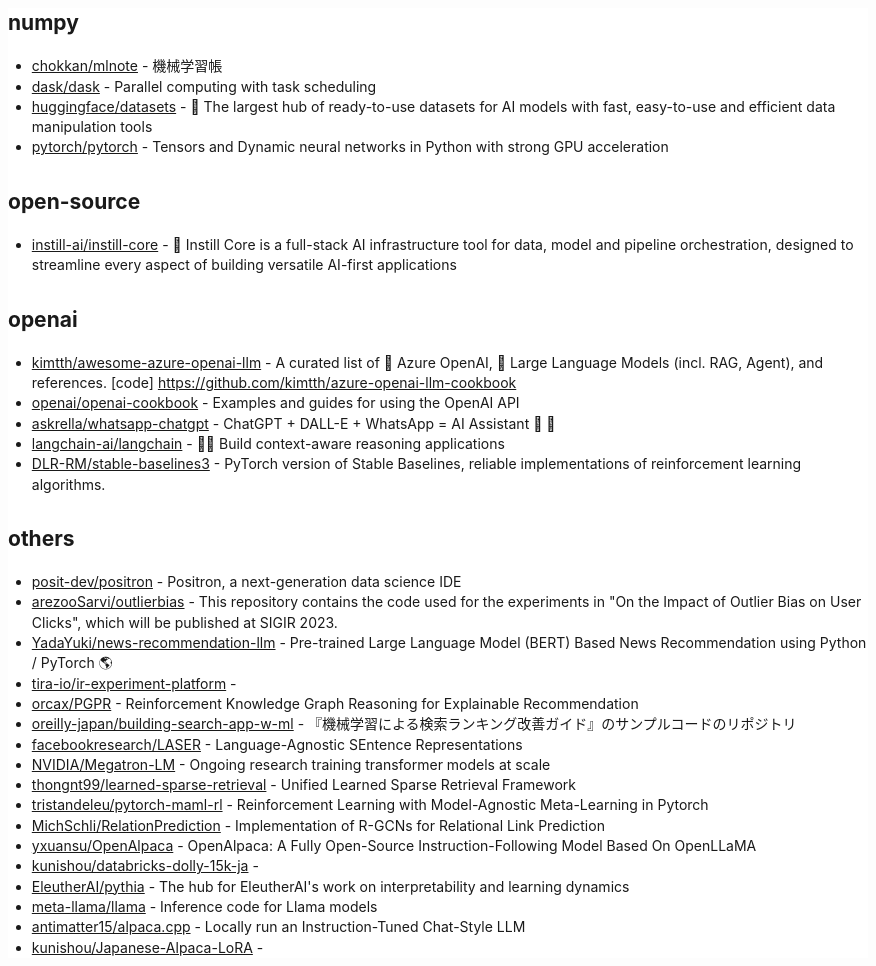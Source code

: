 ## numpy 

- [chokkan/mlnote](https://github.com/chokkan/mlnote) - 機械学習帳
- [dask/dask](https://github.com/dask/dask) - Parallel computing with task scheduling
- [huggingface/datasets](https://github.com/huggingface/datasets) - 🤗 The largest hub of ready-to-use datasets for AI models with fast, easy-to-use and efficient data manipulation tools
- [pytorch/pytorch](https://github.com/pytorch/pytorch) - Tensors and Dynamic neural networks in Python with strong GPU acceleration

## open-source 

- [instill-ai/instill-core](https://github.com/instill-ai/instill-core) - 🔮 Instill Core is a full-stack AI infrastructure tool for data, model and pipeline orchestration, designed to streamline every aspect of building versatile AI-first applications

## openai 

- [kimtth/awesome-azure-openai-llm](https://github.com/kimtth/awesome-azure-openai-llm) - A curated list of 🌌 Azure OpenAI, 🦙 Large Language Models (incl. RAG, Agent), and references. [code] https://github.com/kimtth/azure-openai-llm-cookbook
- [openai/openai-cookbook](https://github.com/openai/openai-cookbook) - Examples and guides for using the OpenAI API
- [askrella/whatsapp-chatgpt](https://github.com/askrella/whatsapp-chatgpt) - ChatGPT + DALL-E + WhatsApp = AI Assistant :rocket: :robot:
- [langchain-ai/langchain](https://github.com/langchain-ai/langchain) - 🦜🔗 Build context-aware reasoning applications
- [DLR-RM/stable-baselines3](https://github.com/DLR-RM/stable-baselines3) - PyTorch version of Stable Baselines, reliable implementations of reinforcement learning algorithms.

## others 

- [posit-dev/positron](https://github.com/posit-dev/positron) - Positron, a next-generation data science IDE
- [arezooSarvi/outlierbias](https://github.com/arezooSarvi/outlierbias) - This repository contains the code used for the experiments in "On the Impact of Outlier Bias on User Clicks", which will be published at SIGIR 2023.
- [YadaYuki/news-recommendation-llm](https://github.com/YadaYuki/news-recommendation-llm) - Pre-trained Large Language Model (BERT) Based News Recommendation using Python / PyTorch 🌎
- [tira-io/ir-experiment-platform](https://github.com/tira-io/ir-experiment-platform) - 
- [orcax/PGPR](https://github.com/orcax/PGPR) - Reinforcement Knowledge Graph Reasoning for Explainable Recommendation
- [oreilly-japan/building-search-app-w-ml](https://github.com/oreilly-japan/building-search-app-w-ml) - 『機械学習による検索ランキング改善ガイド』のサンプルコードのリポジトリ
- [facebookresearch/LASER](https://github.com/facebookresearch/LASER) - Language-Agnostic SEntence Representations
- [NVIDIA/Megatron-LM](https://github.com/NVIDIA/Megatron-LM) - Ongoing research training transformer models at scale
- [thongnt99/learned-sparse-retrieval](https://github.com/thongnt99/learned-sparse-retrieval) - Unified Learned Sparse Retrieval Framework
- [tristandeleu/pytorch-maml-rl](https://github.com/tristandeleu/pytorch-maml-rl) - Reinforcement Learning with Model-Agnostic Meta-Learning in Pytorch
- [MichSchli/RelationPrediction](https://github.com/MichSchli/RelationPrediction) - Implementation of R-GCNs for Relational Link Prediction
- [yxuansu/OpenAlpaca](https://github.com/yxuansu/OpenAlpaca) - OpenAlpaca: A Fully Open-Source Instruction-Following Model Based On OpenLLaMA
- [kunishou/databricks-dolly-15k-ja](https://github.com/kunishou/databricks-dolly-15k-ja) - 
- [EleutherAI/pythia](https://github.com/EleutherAI/pythia) - The hub for EleutherAI's work on interpretability and learning dynamics
- [meta-llama/llama](https://github.com/meta-llama/llama) - Inference code for Llama models
- [antimatter15/alpaca.cpp](https://github.com/antimatter15/alpaca.cpp) - Locally run an Instruction-Tuned Chat-Style LLM
- [kunishou/Japanese-Alpaca-LoRA](https://github.com/kunishou/Japanese-Alpaca-LoRA) - 